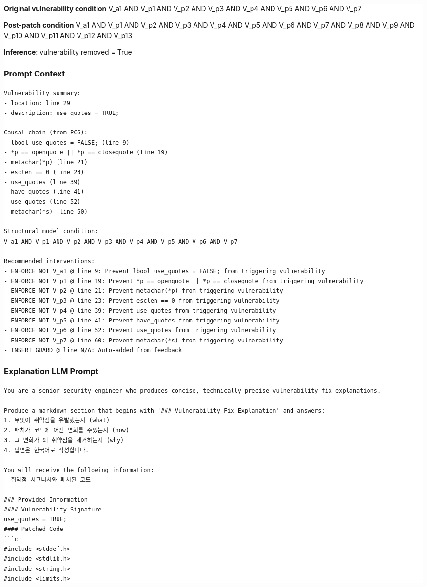 **Original vulnerability condition**
V_a1 AND V_p1 AND V_p2 AND V_p3 AND V_p4 AND V_p5 AND V_p6 AND V_p7

**Post-patch condition**
V_a1 AND V_p1 AND V_p2 AND V_p3 AND V_p4 AND V_p5 AND V_p6 AND V_p7 AND V_p8 AND V_p9 AND V_p10 AND V_p11 AND V_p12 AND V_p13

**Inference**: vulnerability removed = True

### Prompt Context

```
Vulnerability summary:
- location: line 29
- description: use_quotes = TRUE;

Causal chain (from PCG):
- lbool use_quotes = FALSE; (line 9)
- *p == openquote || *p == closequote (line 19)
- metachar(*p) (line 21)
- esclen == 0 (line 23)
- use_quotes (line 39)
- have_quotes (line 41)
- use_quotes (line 52)
- metachar(*s) (line 60)

Structural model condition:
V_a1 AND V_p1 AND V_p2 AND V_p3 AND V_p4 AND V_p5 AND V_p6 AND V_p7

Recommended interventions:
- ENFORCE NOT V_a1 @ line 9: Prevent lbool use_quotes = FALSE; from triggering vulnerability
- ENFORCE NOT V_p1 @ line 19: Prevent *p == openquote || *p == closequote from triggering vulnerability
- ENFORCE NOT V_p2 @ line 21: Prevent metachar(*p) from triggering vulnerability
- ENFORCE NOT V_p3 @ line 23: Prevent esclen == 0 from triggering vulnerability
- ENFORCE NOT V_p4 @ line 39: Prevent use_quotes from triggering vulnerability
- ENFORCE NOT V_p5 @ line 41: Prevent have_quotes from triggering vulnerability
- ENFORCE NOT V_p6 @ line 52: Prevent use_quotes from triggering vulnerability
- ENFORCE NOT V_p7 @ line 60: Prevent metachar(*s) from triggering vulnerability
- INSERT GUARD @ line N/A: Auto-added from feedback
```

### Explanation LLM Prompt

```
You are a senior security engineer who produces concise, technically precise vulnerability-fix explanations.

Produce a markdown section that begins with '### Vulnerability Fix Explanation' and answers:
1. 무엇이 취약점을 유발했는지 (what)
2. 패치가 코드에 어떤 변화를 주었는지 (how)
3. 그 변화가 왜 취약점을 제거하는지 (why)
4. 답변은 한국어로 작성합니다.

You will receive the following information:
- 취약점 시그니처와 패치된 코드

### Provided Information
#### Vulnerability Signature
use_quotes = TRUE;
#### Patched Code
```c
#include <stddef.h>
#include <stdlib.h>
#include <string.h>
#include <limits.h>
```
